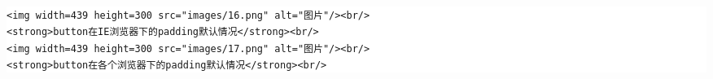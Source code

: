     <img width=439 height=300 src="images/16.png" alt="图片"/><br/>
    <strong>button在IE浏览器下的padding默认情况</strong><br/>
    <img width=439 height=300 src="images/17.png" alt="图片"/><br/>
    <strong>button在各个浏览器下的padding默认情况</strong><br/>